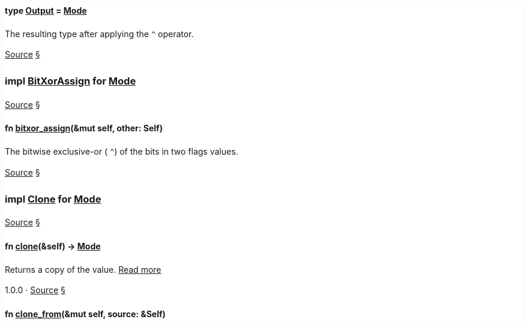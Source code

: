 #### type [Output](https://doc.rust-lang.org/nightly/core/ops/bit/trait.BitXor.html\#associatedtype.Output) = [Mode](https://docs.rs/unicorn-engine/latest/unicorn_engine/unicorn_const/struct.Mode.html "struct unicorn_engine::unicorn_const::Mode")

The resulting type after applying the `^` operator.

[Source](https://docs.rs/unicorn-engine/latest/src/unicorn_engine/unicorn_const.rs.html#202-234) [§](https://docs.rs/unicorn-engine/latest/unicorn_engine/unicorn_const/struct.Mode.html#impl-BitXorAssign-for-Mode)

### impl [BitXorAssign](https://doc.rust-lang.org/nightly/core/ops/bit/trait.BitXorAssign.html "trait core::ops::bit::BitXorAssign") for [Mode](https://docs.rs/unicorn-engine/latest/unicorn_engine/unicorn_const/struct.Mode.html "struct unicorn_engine::unicorn_const::Mode")

[Source](https://docs.rs/unicorn-engine/latest/src/unicorn_engine/unicorn_const.rs.html#202-234) [§](https://docs.rs/unicorn-engine/latest/unicorn_engine/unicorn_const/struct.Mode.html#method.bitxor_assign)

#### fn [bitxor\_assign](https://doc.rust-lang.org/nightly/core/ops/bit/trait.BitXorAssign.html\#tymethod.bitxor_assign)(&mut self, other: Self)

The bitwise exclusive-or ( `^`) of the bits in two flags values.

[Source](https://docs.rs/unicorn-engine/latest/src/unicorn_engine/unicorn_const.rs.html#203) [§](https://docs.rs/unicorn-engine/latest/unicorn_engine/unicorn_const/struct.Mode.html#impl-Clone-for-Mode)

### impl [Clone](https://doc.rust-lang.org/nightly/core/clone/trait.Clone.html "trait core::clone::Clone") for [Mode](https://docs.rs/unicorn-engine/latest/unicorn_engine/unicorn_const/struct.Mode.html "struct unicorn_engine::unicorn_const::Mode")

[Source](https://docs.rs/unicorn-engine/latest/src/unicorn_engine/unicorn_const.rs.html#203) [§](https://docs.rs/unicorn-engine/latest/unicorn_engine/unicorn_const/struct.Mode.html#method.clone)

#### fn [clone](https://doc.rust-lang.org/nightly/core/clone/trait.Clone.html\#tymethod.clone)(&self) -> [Mode](https://docs.rs/unicorn-engine/latest/unicorn_engine/unicorn_const/struct.Mode.html "struct unicorn_engine::unicorn_const::Mode")

Returns a copy of the value. [Read more](https://doc.rust-lang.org/nightly/core/clone/trait.Clone.html#tymethod.clone)

1.0.0 · [Source](https://doc.rust-lang.org/nightly/src/core/clone.rs.html#174) [§](https://docs.rs/unicorn-engine/latest/unicorn_engine/unicorn_const/struct.Mode.html#method.clone_from)

#### fn [clone\_from](https://doc.rust-lang.org/nightly/core/clone/trait.Clone.html\#method.clone_from)(&mut self, source: &Self)
